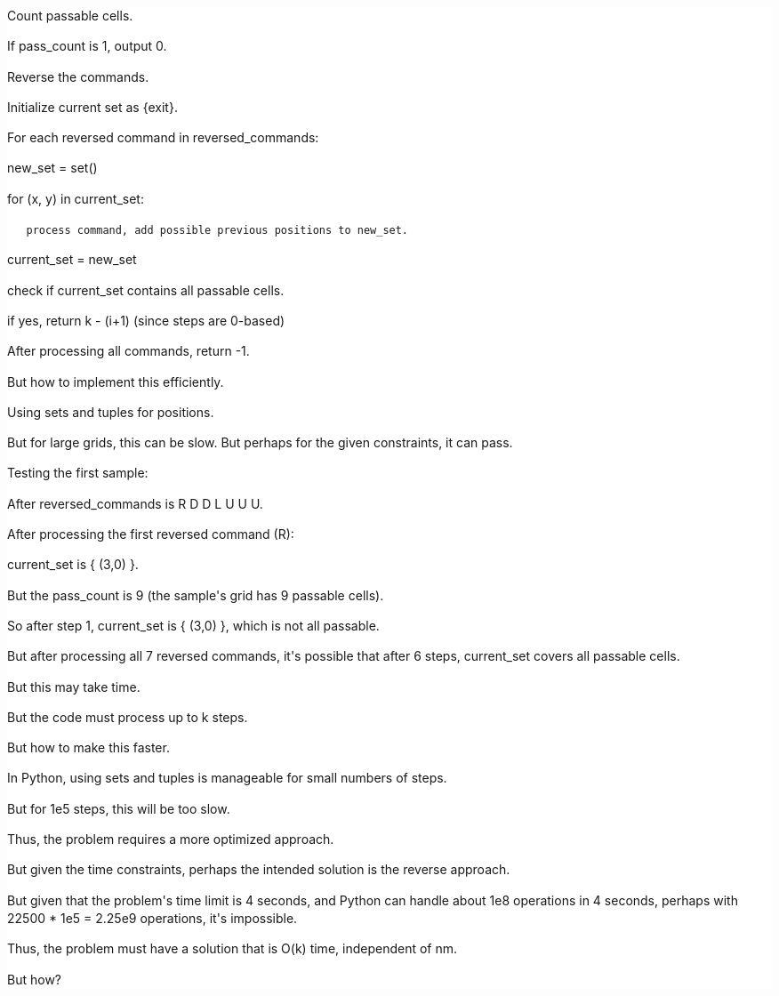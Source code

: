 Count passable cells.

If pass_count is 1, output 0.

Reverse the commands.

Initialize current set as {exit}.

For each reversed command in reversed_commands:

   new_set = set()

   for (x, y) in current_set:

       process command, add possible previous positions to new_set.

   current_set = new_set

   check if current_set contains all passable cells.

   if yes, return k - (i+1) (since steps are 0-based)

After processing all commands, return -1.

But how to implement this efficiently.

Using sets and tuples for positions.

But for large grids, this can be slow. But perhaps for the given constraints, it can pass.

Testing the first sample:

After reversed_commands is R D D L U U U.

After processing the first reversed command (R):

current_set is { (3,0) }.

But the pass_count is 9 (the sample's grid has 9 passable cells).

So after step 1, current_set is { (3,0) }, which is not all passable.

But after processing all 7 reversed commands, it's possible that after 6 steps, current_set covers all passable cells.

But this may take time.

But the code must process up to k steps.

But how to make this faster.

In Python, using sets and tuples is manageable for small numbers of steps.

But for 1e5 steps, this will be too slow.

Thus, the problem requires a more optimized approach.

But given the time constraints, perhaps the intended solution is the reverse approach.

But given that the problem's time limit is 4 seconds, and Python can handle about 1e8 operations in 4 seconds, perhaps with 22500 * 1e5 = 2.25e9 operations, it's impossible.

Thus, the problem must have a solution that is O(k) time, independent of nm.

But how?
